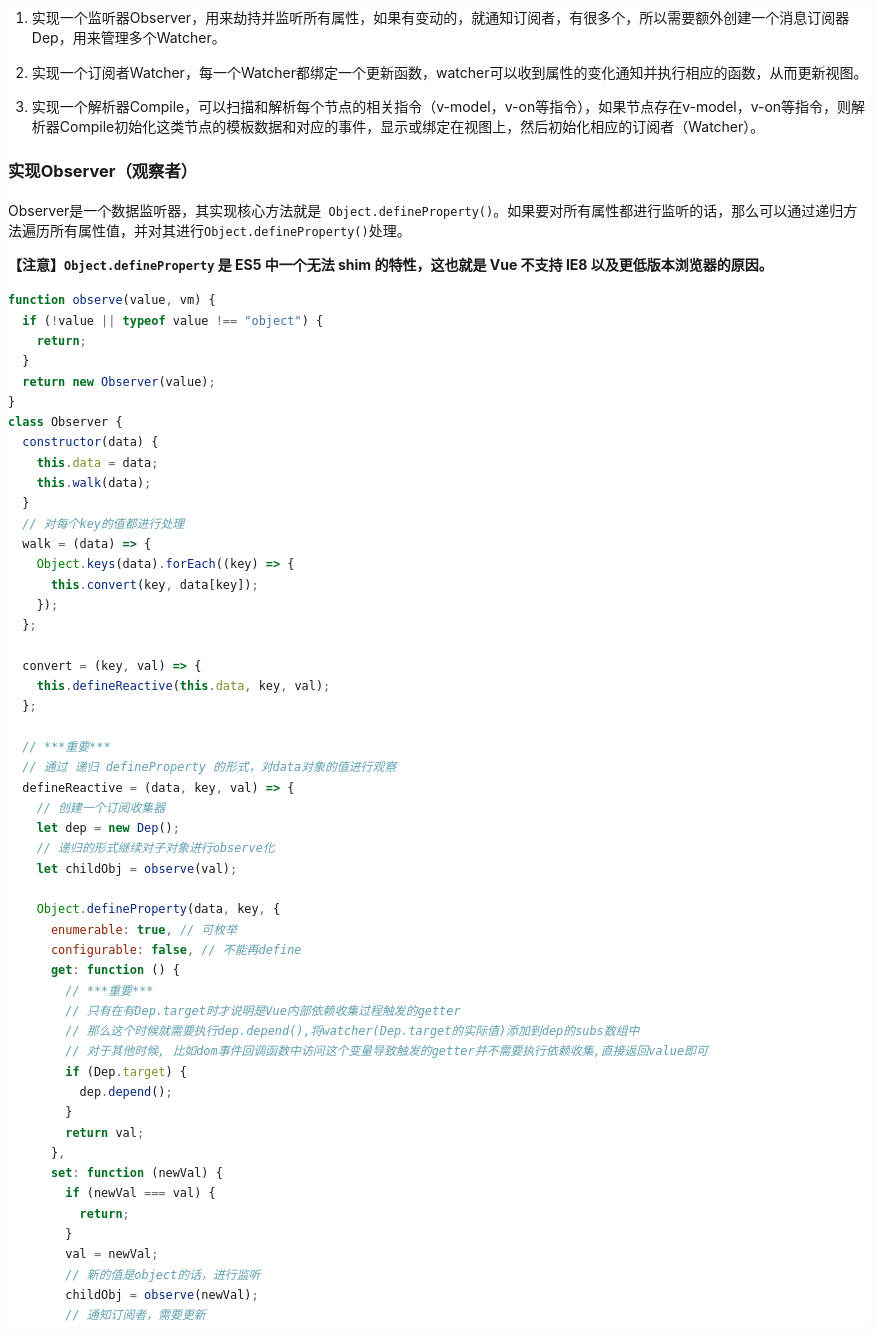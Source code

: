 1. 实现一个监听器Observer，用来劫持并监听所有属性，如果有变动的，就通知订阅者，有很多个，所以需要额外创建一个消息订阅器Dep，用来管理多个Watcher。

2. 实现一个订阅者Watcher，每一个Watcher都绑定一个更新函数，watcher可以收到属性的变化通知并执行相应的函数，从而更新视图。

3. 实现一个解析器Compile，可以扫描和解析每个节点的相关指令（v-model，v-on等指令），如果节点存在v-model，v-on等指令，则解析器Compile初始化这类节点的模板数据和对应的事件，显示或绑定在视图上，然后初始化相应的订阅者（Watcher）。


### 实现Observer（观察者）
Observer是一个数据监听器，其实现核心方法就是` Object.defineProperty()`。如果要对所有属性都进行监听的话，那么可以通过递归方法遍历所有属性值，并对其进行` Object.defineProperty() `处理。

**【注意】`Object.defineProperty` 是 ES5 中一个无法 shim 的特性，这也就是 Vue 不支持 IE8 以及更低版本浏览器的原因。**

```js
function observe(value, vm) {
  if (!value || typeof value !== "object") {
    return;
  }
  return new Observer(value);
}
class Observer {
  constructor(data) {
    this.data = data;
    this.walk(data);
  }
  // 对每个key的值都进行处理
  walk = (data) => {
    Object.keys(data).forEach((key) => {
      this.convert(key, data[key]);
    });
  };

  convert = (key, val) => {
    this.defineReactive(this.data, key, val);
  };

  // ***重要***
  // 通过 递归 defineProperty 的形式，对data对象的值进行观察
  defineReactive = (data, key, val) => {
    // 创建一个订阅收集器
    let dep = new Dep();
    // 递归的形式继续对子对象进行observe化
    let childObj = observe(val);

    Object.defineProperty(data, key, {
      enumerable: true, // 可枚举
      configurable: false, // 不能再define
      get: function () {
        // ***重要***
        // 只有在有Dep.target时才说明是Vue内部依赖收集过程触发的getter
        // 那么这个时候就需要执行dep.depend(),将watcher(Dep.target的实际值)添加到dep的subs数组中
        // 对于其他时候, 比如dom事件回调函数中访问这个变量导致触发的getter并不需要执行依赖收集,直接返回value即可
        if (Dep.target) {
          dep.depend();
        }
        return val;
      },
      set: function (newVal) {
        if (newVal === val) {
          return;
        }
        val = newVal;
        // 新的值是object的话，进行监听
        childObj = observe(newVal);
        // 通知订阅者，需要更新
```